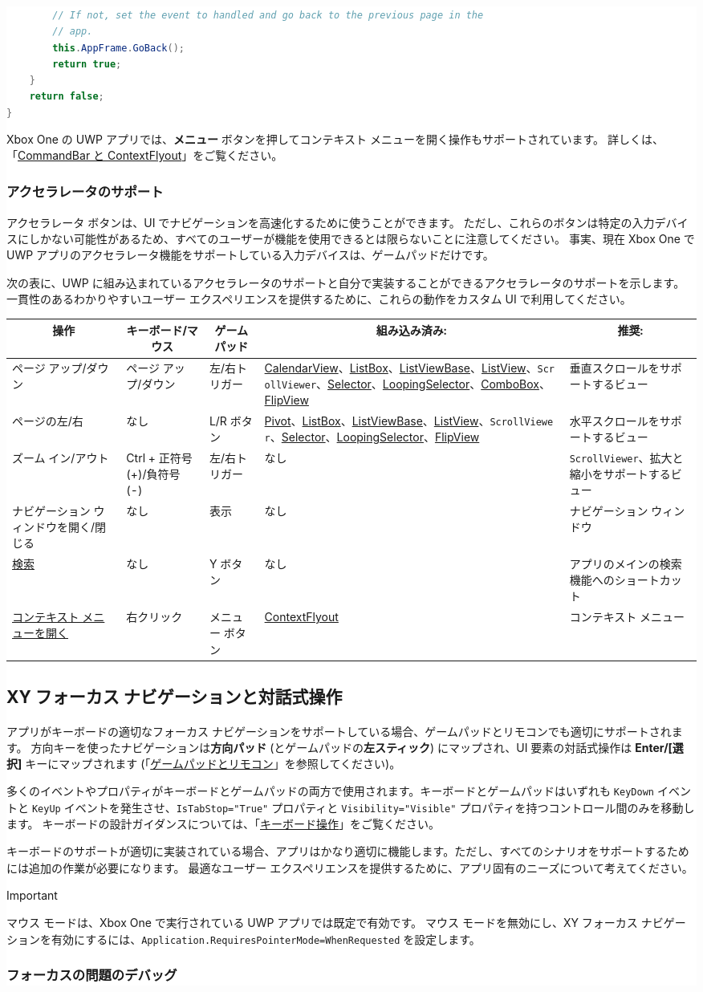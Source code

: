 ```csharp
        // If not, set the event to handled and go back to the previous page in the
        // app.
        this.AppFrame.GoBack();
        return true;
    }
    return false;
}
```

Xbox One の UWP アプリでは、**メニュー** ボタンを押してコンテキスト メニューを開く操作もサポートされています。 詳しくは、「[CommandBar と ContextFlyout](#commandbar-and-contextflyout)」をご覧ください。

### <a name="accelerator-support"></a>アクセラレータのサポート

アクセラレータ ボタンは、UI でナビゲーションを高速化するために使うことができます。 ただし、これらのボタンは特定の入力デバイスにしかない可能性があるため、すべてのユーザーが機能を使用できるとは限らないことに注意してください。 事実、現在 Xbox One で UWP アプリのアクセラレータ機能をサポートしている入力デバイスは、ゲームパッドだけです。

次の表に、UWP に組み込まれているアクセラレータのサポートと自分で実装することができるアクセラレータのサポートを示します。 一貫性のあるわかりやすいユーザー エクスペリエンスを提供するために、これらの動作をカスタム UI で利用してください。

| 操作   | キーボード/マウス   | ゲームパッド      | 組み込み済み:  | 推奨: |
|---------------|------------|--------------|----------------|------------------|
| ページ アップ/ダウン  | ページ アップ/ダウン | 左/右トリガー | [CalendarView](https://msdn.microsoft.com/library/windows/apps/windows.ui.xaml.controls.calendarview.aspx)、[ListBox](https://msdn.microsoft.com/library/windows/apps/windows.ui.xaml.controls.listbox.aspx)、[ListViewBase](https://msdn.microsoft.com/library/windows/apps/windows.ui.xaml.controls.listviewbase.aspx)、[ListView](https://msdn.microsoft.com/library/windows/apps/windows.ui.xaml.controls.listview.aspx)、`ScrollViewer`、[Selector](https://msdn.microsoft.com/library/windows/apps/windows.ui.xaml.controls.primitives.selector.aspx)、[LoopingSelector](https://msdn.microsoft.com/library/windows/apps/windows.ui.xaml.controls.primitives.loopingselector.aspx)、[ComboBox](https://msdn.microsoft.com/library/windows/apps/windows.ui.xaml.controls.combobox.aspx)、[FlipView](https://msdn.microsoft.com/library/windows/apps/windows.ui.xaml.controls.flipview.aspx) | 垂直スクロールをサポートするビュー
| ページの左/右 | なし | L/R ボタン | [Pivot](https://msdn.microsoft.com/library/windows/apps/windows.ui.xaml.controls.pivot.aspx)、[ListBox](https://msdn.microsoft.com/library/windows/apps/windows.ui.xaml.controls.listbox.aspx)、[ListViewBase](https://msdn.microsoft.com/library/windows/apps/windows.ui.xaml.controls.listviewbase.aspx)、[ListView](https://msdn.microsoft.com/library/windows/apps/windows.ui.xaml.controls.listview.aspx)、`ScrollViewer`、[Selector](https://msdn.microsoft.com/library/windows/apps/windows.ui.xaml.controls.primitives.selector.aspx)、[LoopingSelector](https://msdn.microsoft.com/library/windows/apps/windows.ui.xaml.controls.primitives.loopingselector.aspx)、[FlipView](https://msdn.microsoft.com/library/windows/apps/windows.ui.xaml.controls.flipview.aspx) | 水平スクロールをサポートするビュー
| ズーム イン/アウト        | Ctrl + 正符号 (+)/負符号 (-) | 左/右トリガー | なし | `ScrollViewer`、拡大と縮小をサポートするビュー |
| ナビゲーション ウィンドウを開く/閉じる | なし | 表示 | なし | ナビゲーション ウィンドウ |
| [検索](#search-experience) | なし | Y ボタン | なし | アプリのメインの検索機能へのショートカット |
| [コンテキスト メニューを開く](#commandbar-and-contextflyout) | 右クリック | メニュー ボタン | [ContextFlyout](https://docs.microsoft.com/uwp/api/Windows.UI.Xaml.UIElement#Windows_UI_Xaml_UIElement_ContextFlyout) | コンテキスト メニュー |

## <a name="xy-focus-navigation-and-interaction"></a>XY フォーカス ナビゲーションと対話式操作

アプリがキーボードの適切なフォーカス ナビゲーションをサポートしている場合、ゲームパッドとリモコンでも適切にサポートされます。
方向キーを使ったナビゲーションは**方向パッド** (とゲームパッドの**左スティック**) にマップされ、UI 要素の対話式操作は **Enter/[選択]** キーにマップされます (「[ゲームパッドとリモコン](#gamepad-and-remote-control)」を参照してください)。

多くのイベントやプロパティがキーボードとゲームパッドの両方で使用されます。キーボードとゲームパッドはいずれも `KeyDown` イベントと `KeyUp` イベントを発生させ、`IsTabStop="True"` プロパティと `Visibility="Visible"` プロパティを持つコントロール間のみを移動します。 キーボードの設計ガイダンスについては、「[キーボード操作](keyboard-interactions.md)」をご覧ください。

キーボードのサポートが適切に実装されている場合、アプリはかなり適切に機能します。ただし、すべてのシナリオをサポートするためには追加の作業が必要になります。 最適なユーザー エクスペリエンスを提供するために、アプリ固有のニーズについて考えてください。

> [!IMPORTANT]
> マウス モードは、Xbox One で実行されている UWP アプリでは既定で有効です。 マウス モードを無効にし、XY フォーカス ナビゲーションを有効にするには、`Application.RequiresPointerMode=WhenRequested` を設定します。

### <a name="debugging-focus-issues"></a>フォーカスの問題のデバッグ
